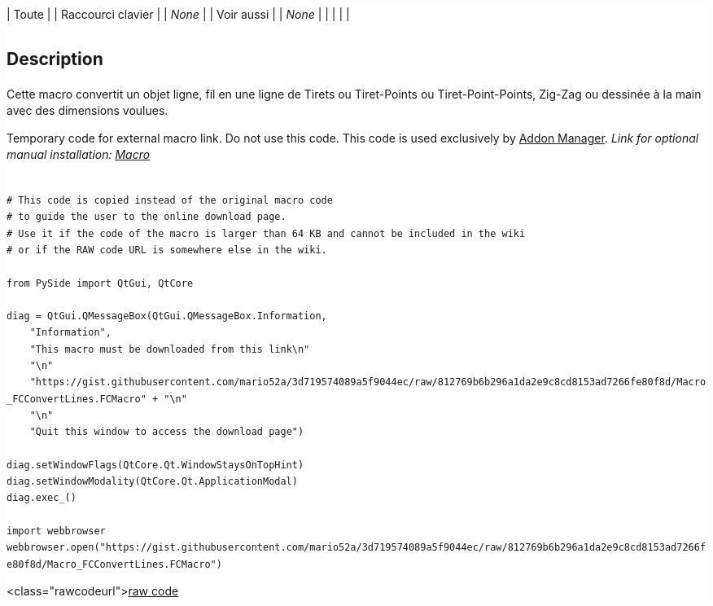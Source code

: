 | Toute                                                                                                                                                                                                                                                                                                                                                          |
| Raccourci clavier                                                                                                                                                                                                                                                                                                                                              |
| _None_                                                                                                                                                                                                                                                                                                                                                         |
| Voir aussi                                                                                                                                                                                                                                                                                                                                                     |
| _None_                                                                                                                                                                                                                                                                                                                                                         |
|                                                                                                                                                                                                                                                                                                                                                                |
|                                                                                                                                                                                                                                                                                                                                                                |

## Description

Cette macro convertit un objet ligne, fil en une ligne de Tirets ou Tiret-Points ou Tiret-Point-Points, Zig-Zag ou dessinée à la main avec des dimensions voulues.

Temporary code for external macro link. Do not use this code. This code is used exclusively by [Addon Manager](/Std_AddonMgr "Std AddonMgr"). _Link for optional manual installation: [Macro](https://gist.githubusercontent.com/mario52a/3d719574089a5f9044ec/raw/812769b6b296a1da2e9c8cd8153ad7266fe80f8d/Macro_FCConvertLines.FCMacro)_

```

# This code is copied instead of the original macro code
# to guide the user to the online download page.
# Use it if the code of the macro is larger than 64 KB and cannot be included in the wiki
# or if the RAW code URL is somewhere else in the wiki.

from PySide import QtGui, QtCore

diag = QtGui.QMessageBox(QtGui.QMessageBox.Information,
    "Information",
    "This macro must be downloaded from this link\n"
    "\n"
    "https://gist.githubusercontent.com/mario52a/3d719574089a5f9044ec/raw/812769b6b296a1da2e9c8cd8153ad7266fe80f8d/Macro_FCConvertLines.FCMacro" + "\n"
    "\n"
    "Quit this window to access the download page")

diag.setWindowFlags(QtCore.Qt.WindowStaysOnTopHint)
diag.setWindowModality(QtCore.Qt.ApplicationModal)
diag.exec_()

import webbrowser
webbrowser.open("https://gist.githubusercontent.com/mario52a/3d719574089a5f9044ec/raw/812769b6b296a1da2e9c8cd8153ad7266fe80f8d/Macro_FCConvertLines.FCMacro")

```

<class="rawcodeurl"><a href="<https://gist.githubusercontent.com/mario52a/3d719574089a5f9044ec/raw/812769b6b296a1da2e9c8cd8153ad7266fe80f8d/Macro_FCConvertLines.FCMacro>">raw code</a>
